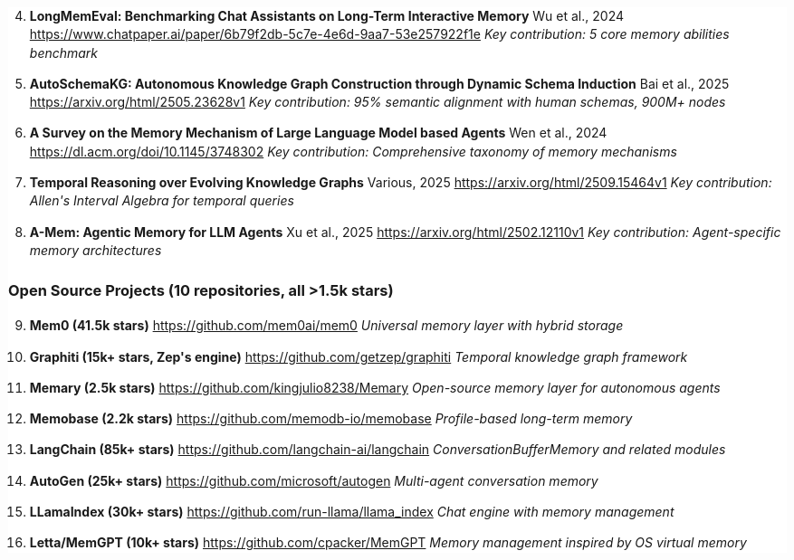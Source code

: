 4. **LongMemEval: Benchmarking Chat Assistants on Long-Term Interactive Memory**
   Wu et al., 2024
   https://www.chatpaper.ai/paper/6b79f2db-5c7e-4e6d-9aa7-53e257922f1e
   *Key contribution: 5 core memory abilities benchmark*

5. **AutoSchemaKG: Autonomous Knowledge Graph Construction through Dynamic Schema Induction**
   Bai et al., 2025
   https://arxiv.org/html/2505.23628v1
   *Key contribution: 95% semantic alignment with human schemas, 900M+ nodes*

6. **A Survey on the Memory Mechanism of Large Language Model based Agents**
   Wen et al., 2024
   https://dl.acm.org/doi/10.1145/3748302
   *Key contribution: Comprehensive taxonomy of memory mechanisms*

7. **Temporal Reasoning over Evolving Knowledge Graphs**
   Various, 2025
   https://arxiv.org/html/2509.15464v1
   *Key contribution: Allen's Interval Algebra for temporal queries*

8. **A-Mem: Agentic Memory for LLM Agents**
   Xu et al., 2025
   https://arxiv.org/html/2502.12110v1
   *Key contribution: Agent-specific memory architectures*

### Open Source Projects (10 repositories, all >1.5k stars)

9. **Mem0 (41.5k stars)**
   https://github.com/mem0ai/mem0
   *Universal memory layer with hybrid storage*

10. **Graphiti (15k+ stars, Zep's engine)**
    https://github.com/getzep/graphiti
    *Temporal knowledge graph framework*

11. **Memary (2.5k stars)**
    https://github.com/kingjulio8238/Memary
    *Open-source memory layer for autonomous agents*

12. **Memobase (2.2k stars)**
    https://github.com/memodb-io/memobase
    *Profile-based long-term memory*

13. **LangChain (85k+ stars)**
    https://github.com/langchain-ai/langchain
    *ConversationBufferMemory and related modules*

14. **AutoGen (25k+ stars)**
    https://github.com/microsoft/autogen
    *Multi-agent conversation memory*

15. **LLamaIndex (30k+ stars)**
    https://github.com/run-llama/llama_index
    *Chat engine with memory management*

16. **Letta/MemGPT (10k+ stars)**
    https://github.com/cpacker/MemGPT
    *Memory management inspired by OS virtual memory*
